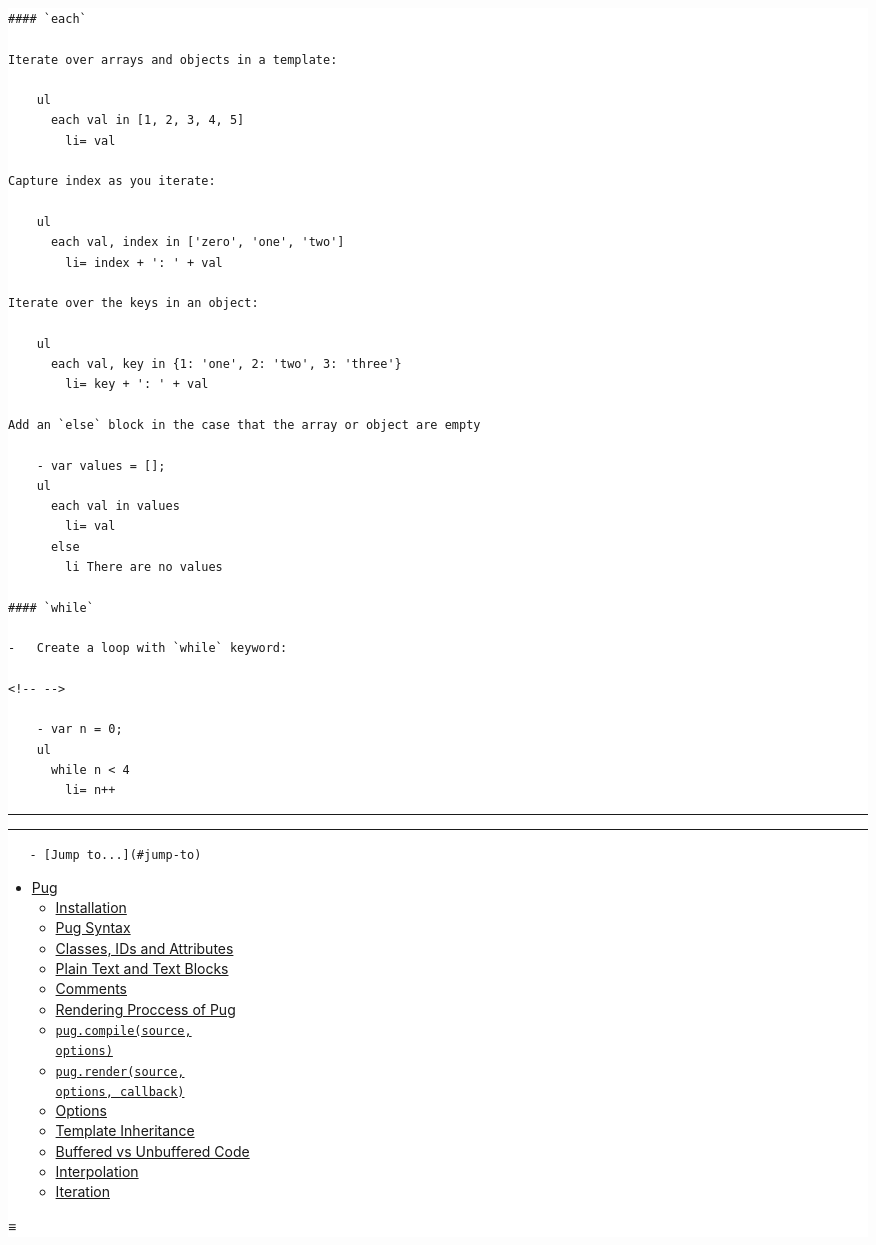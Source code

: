     #### `each`

    Iterate over arrays and objects in a template:

        ul
          each val in [1, 2, 3, 4, 5]
            li= val

    Capture index as you iterate:

        ul
          each val, index in ['zero', 'one', 'two']
            li= index + ': ' + val

    Iterate over the keys in an object:

        ul
          each val, key in {1: 'one', 2: 'two', 3: 'three'}
            li= key + ': ' + val

    Add an `else` block in the case that the array or object are empty

        - var values = [];
        ul
          each val in values
            li= val
          else
            li There are no values

    #### `while`

    -   Create a loop with `while` keyword:

    <!-- -->

        - var n = 0;
        ul
          while n < 4
            li= n++

------------------------------------------------------------------------

------------------------------------------------------------------------

       - [Jump to...](#jump-to)

-   <a href="#pug" class="btn">Pug</a>  
    - <a href="#installation" class="btn">Installation</a>  
    - <a href="#pug-syntax-a-idsyntaxa" class="btn">Pug Syntax</a>  
    - <a href="#classes-ids-and-attributes" class="btn">Classes, IDs and Attributes</a>  
    - <a href="#plain-text-and-text-blocks" class="btn">Plain Text and Text Blocks</a>  
    - <a href="#comments" class="btn">Comments</a>  
    - <a href="#rendering-proccess-of-pug-a-idrendera" class="btn">Rendering Proccess of Pug</a>  
    - <a href="#pugcompilesource-options" class="btn"><code class="language-javascript">pug.compile(source, options)</code></a>  
    - <a href="#pugrendersource-options-callback" class="btn"><code class="language-javascript">pug.render(source, options, callback)</code></a>  
    - <a href="#options-a-idoptionsa" class="btn">Options</a>  
    - <a href="#template-inheritance-a-idinheritancea" class="btn">Template Inheritance</a>  
    - <a href="#buffered-vs-unbuffered-code" class="btn">Buffered vs Unbuffered Code</a>  
    - <a href="#interpolation-a-idinterpolationa" class="btn">Interpolation</a>  
    - <a href="#iteration-a-iditerationa" class="btn">Iteration</a>

<span id="sidebar-toc-btn">≡</span>
